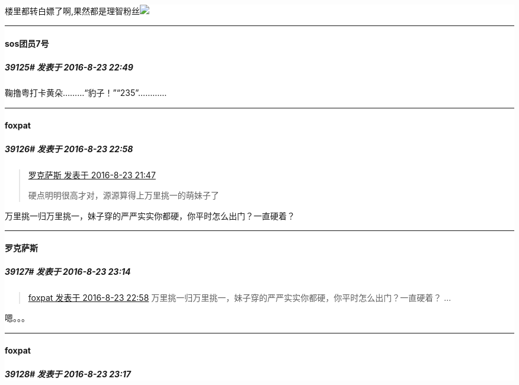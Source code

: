 


楼里都转白嫖了啊,果然都是理智粉丝<img src="https://static.saraba1st.com/image/smiley/face/12.gif" referrerpolicy="no-referrer">







-----

####  sos团员7号  
##### 39125#       发表于 2016-8-23 22:49




鞠撸粤打卡黄朵………“豹子！”“235”…………







-----

####  foxpat  
##### 39126#       发表于 2016-8-23 22:58



<blockquote><a href="httphttps://bbs.saraba1st.com/2b/forum.php?mod=redirect&amp;goto=findpost&amp;pid=33371443&amp;ptid=1105387" target="_blank">罗克萨斯 发表于 2016-8-23 21:47</a>

硬点明明很高才对，源源算得上万里挑一的萌妹子了</blockquote>
万里挑一归万里挑一，妹子穿的严严实实你都硬，你平时怎么出门？一直硬着？







-----

####  罗克萨斯  
##### 39127#       发表于 2016-8-23 23:14



<blockquote><a href="httphttps://bbs.saraba1st.com/2b/forum.php?mod=redirect&amp;goto=findpost&amp;pid=33371957&amp;ptid=1105387" target="_blank">foxpat 发表于 2016-8-23 22:58</a>
万里挑一归万里挑一，妹子穿的严严实实你都硬，你平时怎么出门？一直硬着？ ...</blockquote>
嗯。。。







-----

####  foxpat  
##### 39128#       发表于 2016-8-23 23:17
